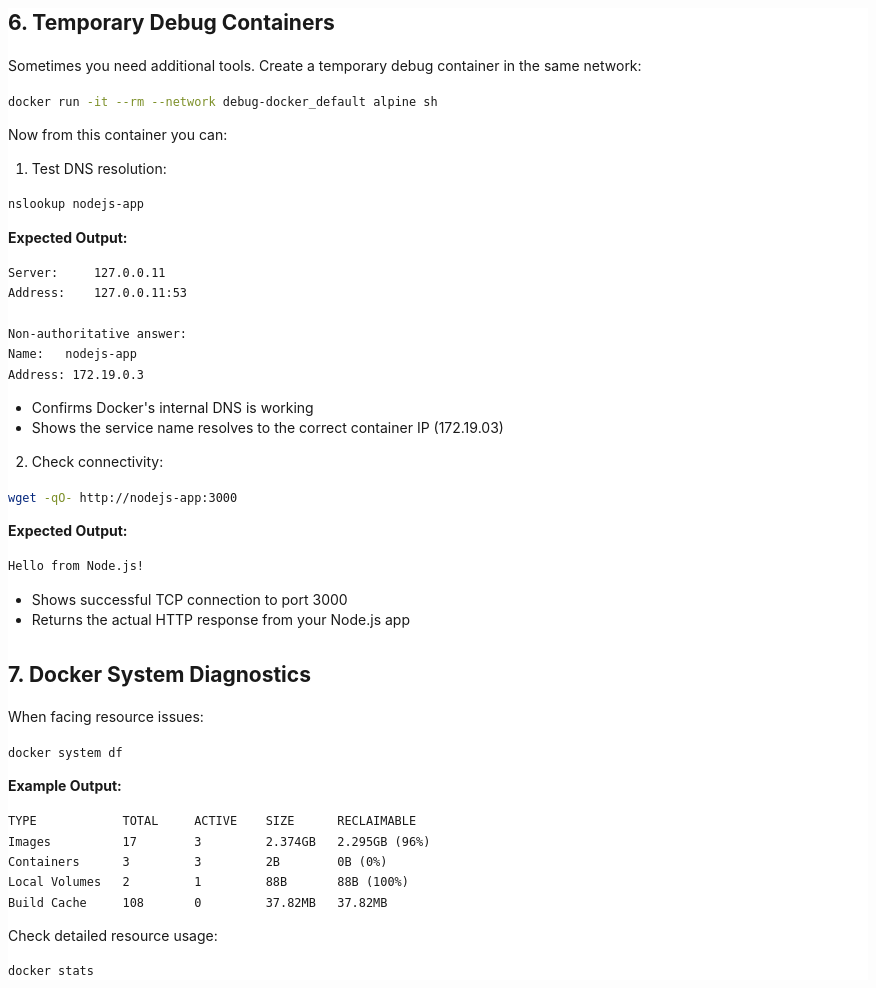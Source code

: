 ## 6. Temporary Debug Containers
Sometimes you need additional tools. Create a temporary debug container in the same network:
```bash
docker run -it --rm --network debug-docker_default alpine sh
```

Now from this container you can:
1. Test DNS resolution:
```bash
nslookup nodejs-app
```

**Expected Output:**
```console
Server:		127.0.0.11
Address:	127.0.0.11:53

Non-authoritative answer:
Name:	nodejs-app
Address: 172.19.0.3
```

- Confirms Docker's internal DNS is working
- Shows the service name resolves to the correct container IP (172.19.03)

2. Check connectivity:
```bash
wget -qO- http://nodejs-app:3000
```

**Expected Output:**
```console
Hello from Node.js!
```

- Shows successful TCP connection to port 3000
- Returns the actual HTTP response from your Node.js app

## 7. Docker System Diagnostics
When facing resource issues:
```bash
docker system df
```

**Example Output:**
```console
TYPE            TOTAL     ACTIVE    SIZE      RECLAIMABLE
Images          17        3         2.374GB   2.295GB (96%)
Containers      3         3         2B        0B (0%)
Local Volumes   2         1         88B       88B (100%)
Build Cache     108       0         37.82MB   37.82MB
```

Check detailed resource usage:
```bash
docker stats
```
